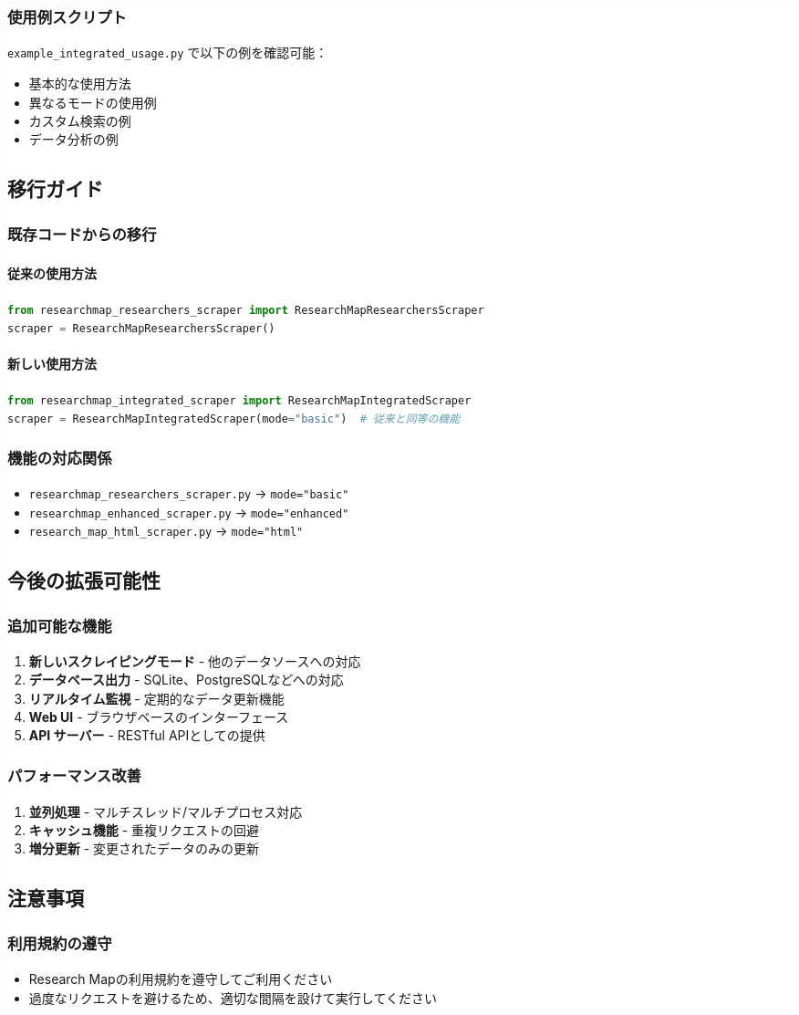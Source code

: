### 使用例スクリプト
`example_integrated_usage.py` で以下の例を確認可能：
- 基本的な使用方法
- 異なるモードの使用例
- カスタム検索の例
- データ分析の例

## 移行ガイド

### 既存コードからの移行

#### 従来の使用方法
```python
from researchmap_researchers_scraper import ResearchMapResearchersScraper
scraper = ResearchMapResearchersScraper()
```

#### 新しい使用方法
```python
from researchmap_integrated_scraper import ResearchMapIntegratedScraper
scraper = ResearchMapIntegratedScraper(mode="basic")  # 従来と同等の機能
```

### 機能の対応関係
- `researchmap_researchers_scraper.py` → `mode="basic"`
- `researchmap_enhanced_scraper.py` → `mode="enhanced"`
- `research_map_html_scraper.py` → `mode="html"`

## 今後の拡張可能性

### 追加可能な機能
1. **新しいスクレイピングモード** - 他のデータソースへの対応
2. **データベース出力** - SQLite、PostgreSQLなどへの対応
3. **リアルタイム監視** - 定期的なデータ更新機能
4. **Web UI** - ブラウザベースのインターフェース
5. **API サーバー** - RESTful APIとしての提供

### パフォーマンス改善
1. **並列処理** - マルチスレッド/マルチプロセス対応
2. **キャッシュ機能** - 重複リクエストの回避
3. **増分更新** - 変更されたデータのみの更新

## 注意事項

### 利用規約の遵守
- Research Mapの利用規約を遵守してご利用ください
- 過度なリクエストを避けるため、適切な間隔を設けて実行してください
